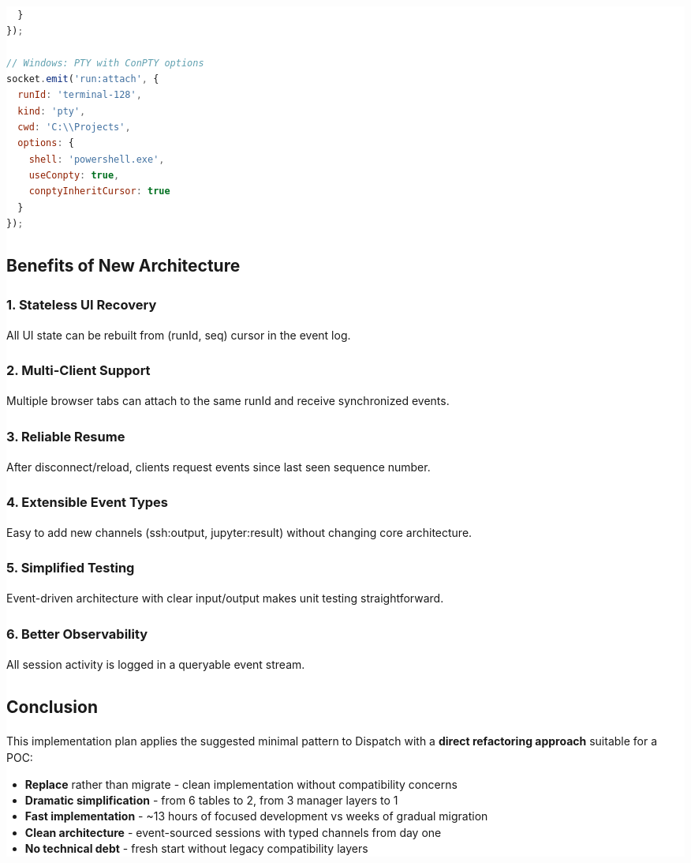 ```javascript
  }
});

// Windows: PTY with ConPTY options
socket.emit('run:attach', {
  runId: 'terminal-128',
  kind: 'pty',
  cwd: 'C:\\Projects',
  options: {
    shell: 'powershell.exe',
    useConpty: true,
    conptyInheritCursor: true
  }
});
```

## Benefits of New Architecture

### 1. **Stateless UI Recovery**

All UI state can be rebuilt from (runId, seq) cursor in the event log.

### 2. **Multi-Client Support**  

Multiple browser tabs can attach to the same runId and receive synchronized events.

### 3. **Reliable Resume**

After disconnect/reload, clients request events since last seen sequence number.

### 4. **Extensible Event Types**

Easy to add new channels (ssh:output, jupyter:result) without changing core architecture.

### 5. **Simplified Testing**

Event-driven architecture with clear input/output makes unit testing straightforward.

### 6. **Better Observability**

All session activity is logged in a queryable event stream.

## Conclusion

This implementation plan applies the suggested minimal pattern to Dispatch with a **direct refactoring approach** suitable for a POC:

- **Replace** rather than migrate - clean implementation without compatibility concerns
- **Dramatic simplification** - from 6 tables to 2, from 3 manager layers to 1
- **Fast implementation** - ~13 hours of focused development vs weeks of gradual migration  
- **Clean architecture** - event-sourced sessions with typed channels from day one
- **No technical debt** - fresh start without legacy compatibility layers
